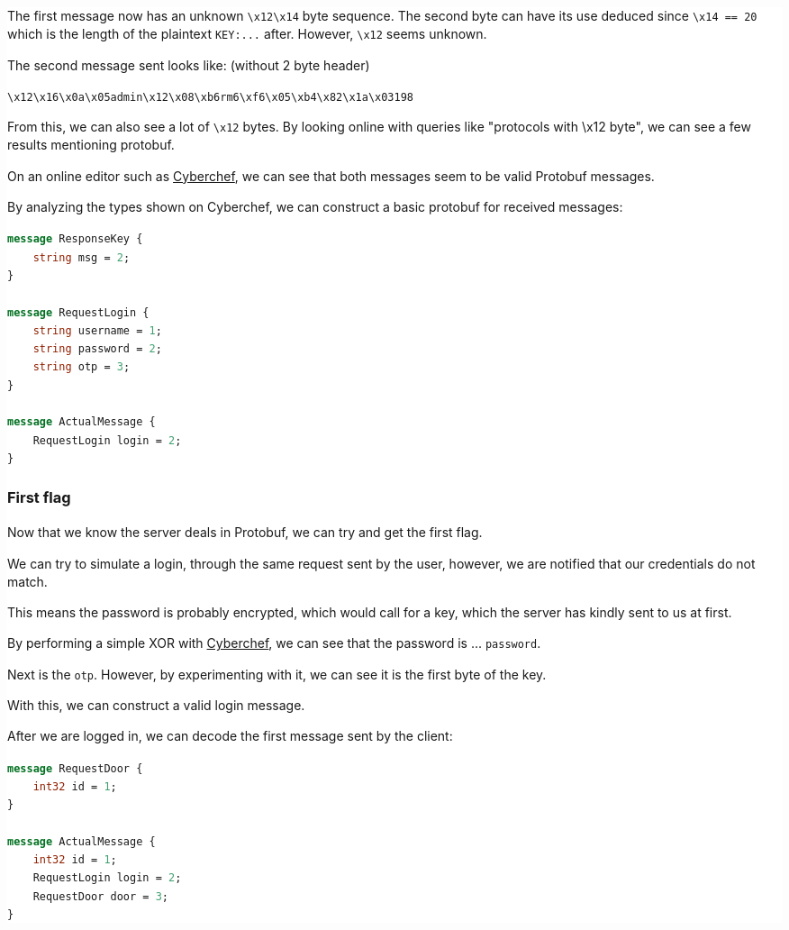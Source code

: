 The first message now has an unknown `\x12\x14` byte sequence.
The second byte can have its use deduced since `\x14 == 20` which is the length of the plaintext `KEY:...` after. However, `\x12` seems unknown.

The second message sent looks like: (without 2 byte header)

```none
\x12\x16\x0a\x05admin\x12\x08\xb6rm6\xf6\x05\xb4\x82\x1a\x03198
```

From this, we can also see a lot of `\x12` bytes. By looking online with queries like "protocols with \x12 byte", we can see a few results mentioning protobuf.

On an online editor such as [Cyberchef](https://gchq.github.io/CyberChef/#recipe=Fork('%5C%5Cn','%5C%5Cn',false)From_Hex('Auto')Protobuf_Decode('',false,true)&input=MTIxNDRiNDU1OTNhNjMzNjMxMzMzMTY1MzQzNTM4MzEzNjYxNjMzNjY1MzYKMTIxNjBhMDU2MTY0NmQ2OTZlMTIwOGI2NzI2ZDM2ZjYwNWI0ODIxYTAzMzEzOTM4), we can see that both messages seem to be valid Protobuf messages.

By analyzing the types shown on Cyberchef, we can construct a basic protobuf for received messages:

```protobuf
message ResponseKey {
    string msg = 2;
}

message RequestLogin {
    string username = 1;
    string password = 2;
    string otp = 3;
}

message ActualMessage {
    RequestLogin login = 2;
}
```

### First flag

Now that we know the server deals in Protobuf, we can try and get the first flag.

We can try to simulate a login, through the same request sent by the user, however, we are notified that our credentials do not match.

This means the password is probably encrypted, which would call for a key, which the server has kindly sent to us at first.

By performing a simple XOR with [Cyberchef](https://gchq.github.io/CyberChef/#recipe=From_Hex('Auto')XOR(%7B'option':'Hex','string':'c6131e45816ac6e6'%7D,'Standard',false)&input=YjYgNzIgNmQgMzYgZjYgMDUgYjQgODI), we can see that the password is ... `password`.

Next is the `otp`. However, by experimenting with it, we can see it is the first byte of the key.

With this, we can construct a valid login message.

After we are logged in, we can decode the first message sent by the client:

```protobuf
message RequestDoor {
    int32 id = 1;
}

message ActualMessage {
    int32 id = 1;
    RequestLogin login = 2;
    RequestDoor door = 3;
}
```
